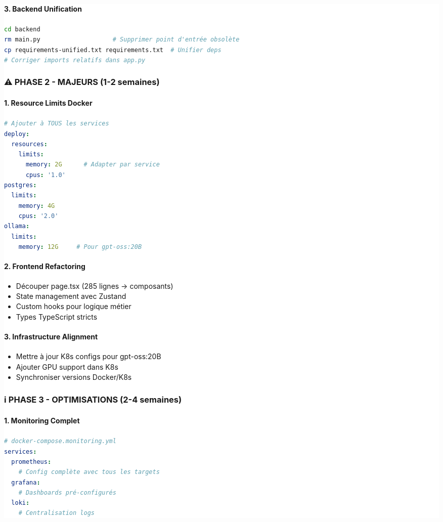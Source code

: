 #### **3. Backend Unification**
```bash
cd backend
rm main.py                    # Supprimer point d'entrée obsolète  
cp requirements-unified.txt requirements.txt  # Unifier deps
# Corriger imports relatifs dans app.py
```

### **⚠️ PHASE 2 - MAJEURS (1-2 semaines)**

#### **1. Resource Limits Docker**
```yaml
# Ajouter à TOUS les services
deploy:
  resources:
    limits:
      memory: 2G      # Adapter par service
      cpus: '1.0'
postgres:
  limits:
    memory: 4G
    cpus: '2.0'
ollama:
  limits:
    memory: 12G     # Pour gpt-oss:20B
```

#### **2. Frontend Refactoring**
- Découper page.tsx (285 lignes → composants)
- State management avec Zustand
- Custom hooks pour logique métier
- Types TypeScript stricts

#### **3. Infrastructure Alignment**
- Mettre à jour K8s configs pour gpt-oss:20B
- Ajouter GPU support dans K8s
- Synchroniser versions Docker/K8s

### **ℹ️ PHASE 3 - OPTIMISATIONS (2-4 semaines)**

#### **1. Monitoring Complet**
```yaml
# docker-compose.monitoring.yml
services:
  prometheus:
    # Config complète avec tous les targets
  grafana:
    # Dashboards pré-configurés
  loki:
    # Centralisation logs
```
